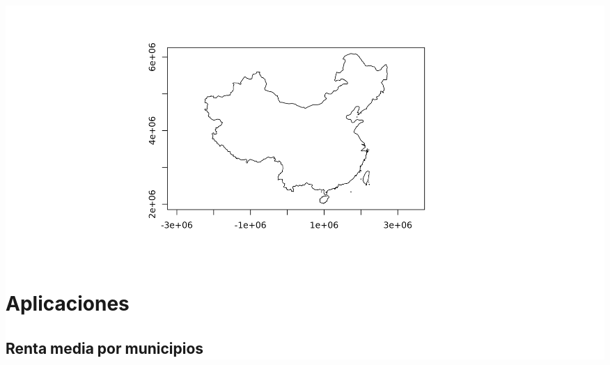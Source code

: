 <img src="Apuntes_Master_File_files/figure-html/sugerencia-3.png" width="60%" style="display: block; margin: auto;" />

# Aplicaciones
























## Renta media por municipios
